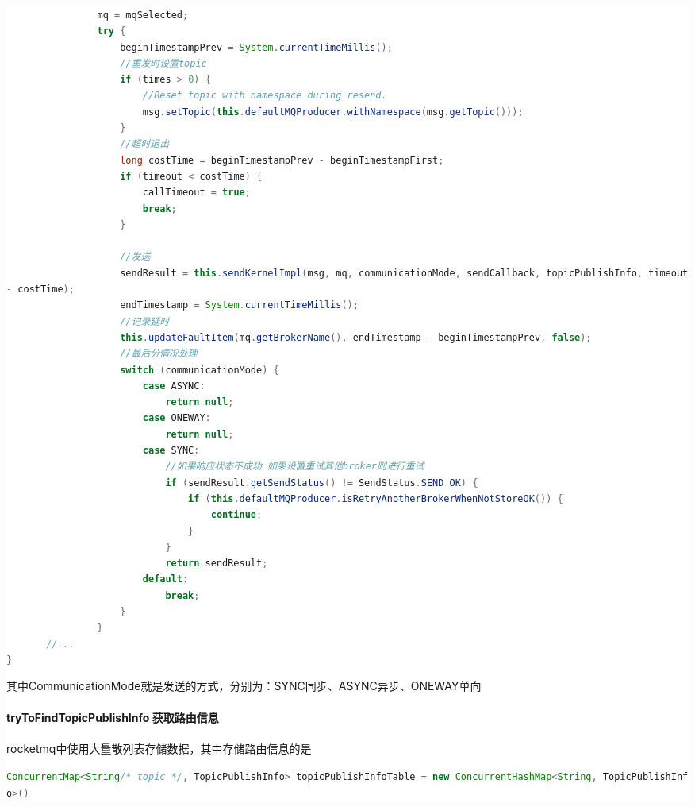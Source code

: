 ```java
                mq = mqSelected;
                try {
                    beginTimestampPrev = System.currentTimeMillis();
                    //重发时设置topic
                    if (times > 0) {
                        //Reset topic with namespace during resend.
                        msg.setTopic(this.defaultMQProducer.withNamespace(msg.getTopic()));
                    }
                    //超时退出
                    long costTime = beginTimestampPrev - beginTimestampFirst;
                    if (timeout < costTime) {
                        callTimeout = true;
                        break;
                    }

                    //发送
                    sendResult = this.sendKernelImpl(msg, mq, communicationMode, sendCallback, topicPublishInfo, timeout - costTime);
                    endTimestamp = System.currentTimeMillis();
                    //记录延时
                    this.updateFaultItem(mq.getBrokerName(), endTimestamp - beginTimestampPrev, false);
                    //最后分情况处理
                    switch (communicationMode) {
                        case ASYNC:
                            return null;
                        case ONEWAY:
                            return null;
                        case SYNC:
                            //如果响应状态不成功 如果设置重试其他broker则进行重试
                            if (sendResult.getSendStatus() != SendStatus.SEND_OK) {
                                if (this.defaultMQProducer.isRetryAnotherBrokerWhenNotStoreOK()) {
                                    continue;
                                }
                            }
                            return sendResult;
                        default:
                            break;
                    }
                } 
       //...             
}
```

其中CommunicationMode就是发送的方式，分别为：SYNC同步、ASYNC异步、ONEWAY单向

#### tryToFindTopicPublishInfo 获取路由信息

rocketmq中使用大量散列表存储数据，其中存储路由信息的是

```java
ConcurrentMap<String/* topic */, TopicPublishInfo> topicPublishInfoTable = new ConcurrentHashMap<String, TopicPublishInfo>()
```
